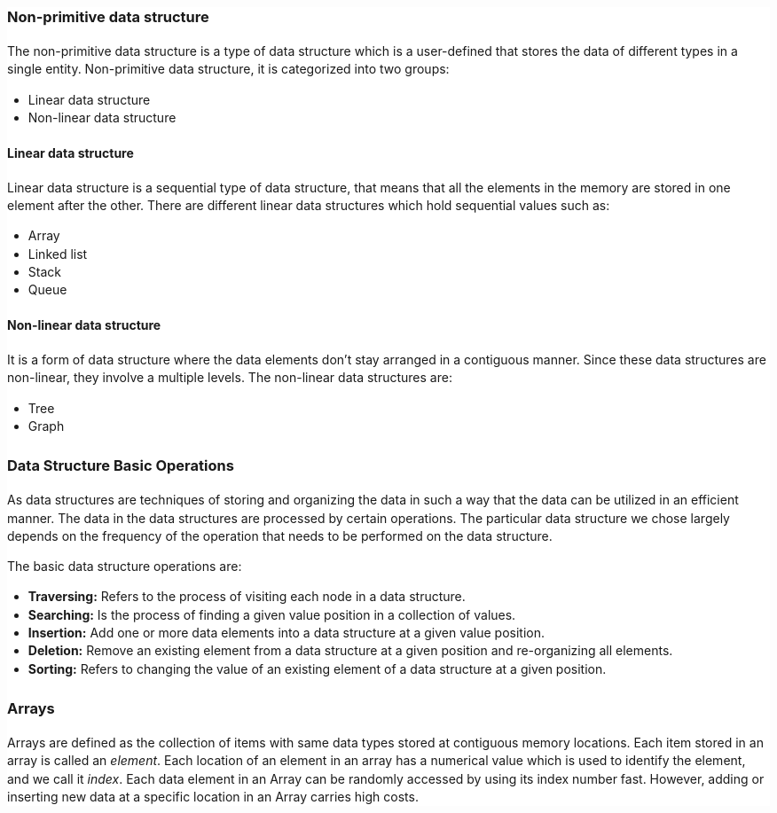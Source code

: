 ### Non-primitive data structure
The non-primitive data structure is a type of data structure which is a user-defined that stores 
the data of different types in a single entity. Non-primitive data structure, it is categorized 
into two groups:
* Linear data structure 
* Non-linear data structure

#### Linear data structure
Linear data structure is a sequential type of data structure, that means that all the elements in 
the memory are stored in one element after the other. There are different linear data structures which
hold sequential values such as: 
* Array
* Linked list
* Stack
* Queue

#### Non-linear data structure
It is a form of data structure where the data elements don’t stay arranged in a contiguous manner. 
Since these data structures are non-linear, they involve a multiple levels. The non-linear data 
structures are: 
* Tree
* Graph

### Data Structure Basic Operations
As data structures are techniques of storing and organizing the data in such a way that the data can 
be utilized in an efficient manner. The data in the data structures are processed by certain 
operations. The particular data structure we chose largely depends on the frequency of the operation 
that needs to be performed on the data structure.

The basic data structure operations are:
* **Traversing:** Refers to the process of visiting each node in a data structure.
* **Searching:** Is the process of finding a given value position in a collection of values.
* **Insertion:** Add one or more data elements into a data structure at a given value position.
* **Deletion:** Remove an existing element from a data structure at a given position and re-organizing 
all elements.
* **Sorting:** Refers to changing the value of an existing element of a data structure at a given position.

### Arrays
Arrays are defined as the collection of items with same data types stored at contiguous memory locations.
Each item stored in an array is called an *element*. Each location of an element in an array has a 
numerical value which is used to identify the element, and we call it *index*. Each data element in an 
Array can be randomly accessed by using its index number fast. However, adding or inserting new data at a
specific location in an Array carries high costs.
